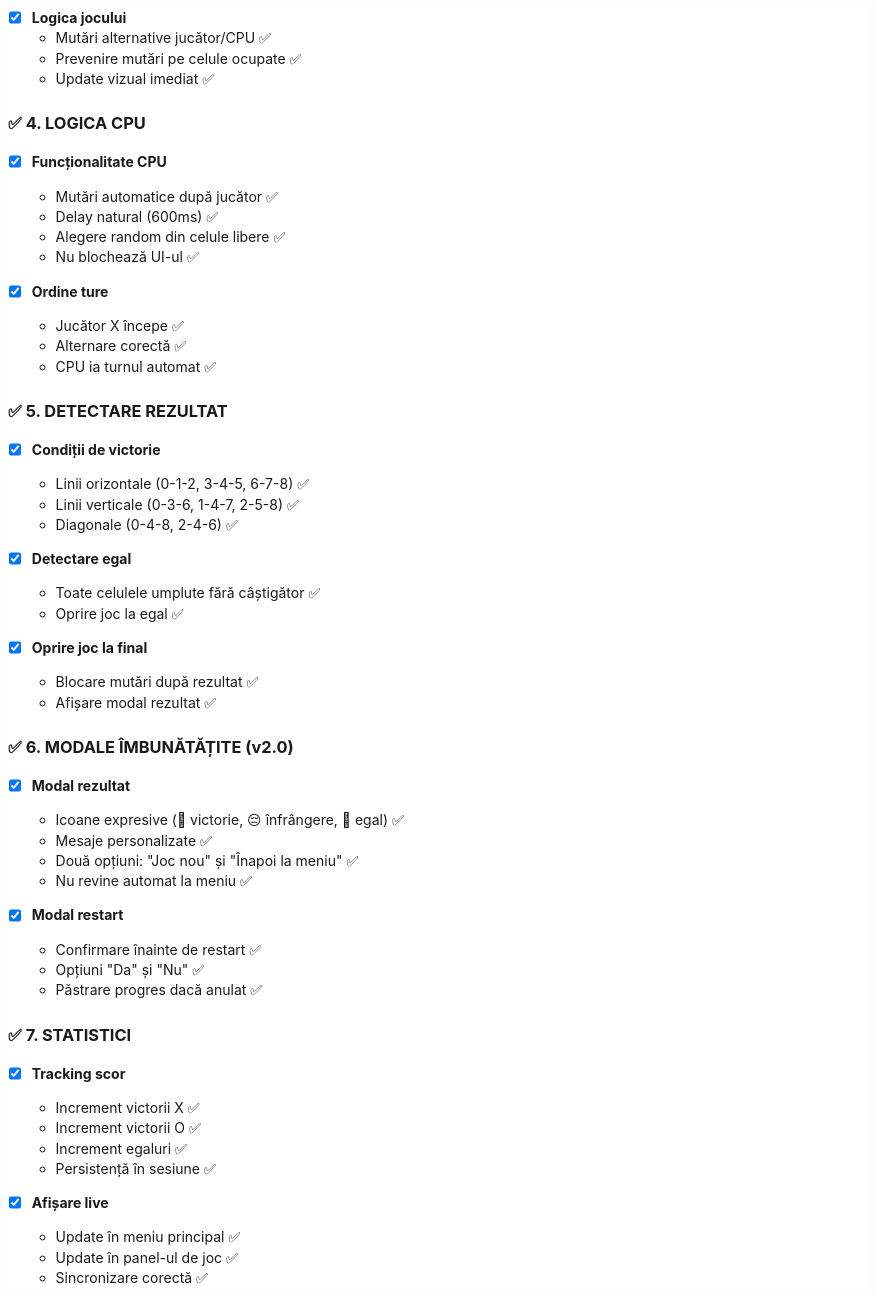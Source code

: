 - [x] **Logica jocului**
  - Mutări alternative jucător/CPU ✅
  - Prevenire mutări pe celule ocupate ✅
  - Update vizual imediat ✅

### ✅ 4. LOGICA CPU
- [x] **Funcționalitate CPU**
  - Mutări automatice după jucător ✅
  - Delay natural (600ms) ✅
  - Alegere random din celule libere ✅
  - Nu blochează UI-ul ✅

- [x] **Ordine ture**
  - Jucător X începe ✅
  - Alternare corectă ✅
  - CPU ia turnul automat ✅

### ✅ 5. DETECTARE REZULTAT
- [x] **Condiții de victorie**
  - Linii orizontale (0-1-2, 3-4-5, 6-7-8) ✅
  - Linii verticale (0-3-6, 1-4-7, 2-5-8) ✅
  - Diagonale (0-4-8, 2-4-6) ✅

- [x] **Detectare egal**
  - Toate celulele umplute fără câștigător ✅
  - Oprire joc la egal ✅

- [x] **Oprire joc la final**
  - Blocare mutări după rezultat ✅
  - Afișare modal rezultat ✅

### ✅ 6. MODALE ÎMBUNĂTĂȚITE (v2.0)
- [x] **Modal rezultat**
  - Icoane expresive (🎉 victorie, 😔 înfrângere, 🤝 egal) ✅
  - Mesaje personalizate ✅
  - Două opțiuni: "Joc nou" și "Înapoi la meniu" ✅
  - Nu revine automat la meniu ✅

- [x] **Modal restart**
  - Confirmare înainte de restart ✅
  - Opțiuni "Da" și "Nu" ✅
  - Păstrare progres dacă anulat ✅

### ✅ 7. STATISTICI
- [x] **Tracking scor**
  - Increment victorii X ✅
  - Increment victorii O ✅
  - Increment egaluri ✅
  - Persistență în sesiune ✅

- [x] **Afișare live**
  - Update în meniu principal ✅
  - Update în panel-ul de joc ✅
  - Sincronizare corectă ✅
